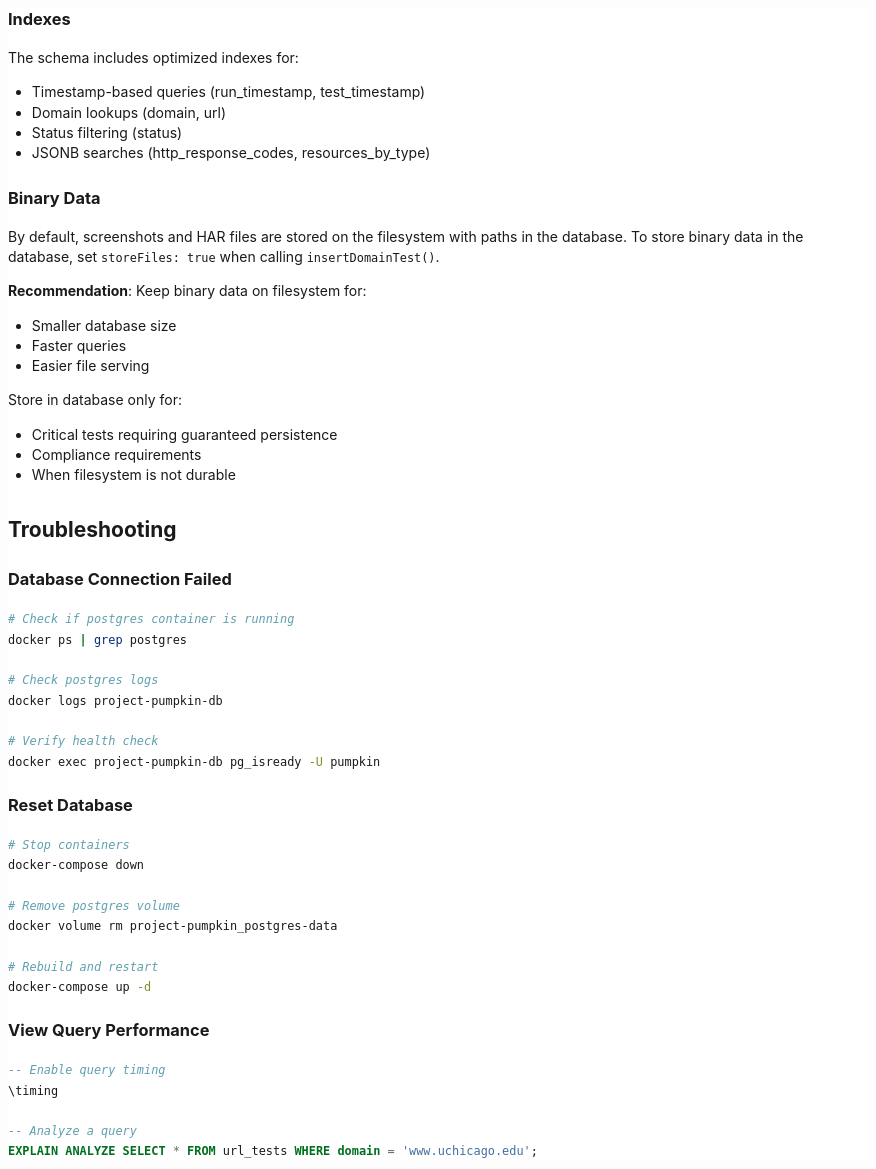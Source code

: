 ### Indexes
The schema includes optimized indexes for:
- Timestamp-based queries (run_timestamp, test_timestamp)
- Domain lookups (domain, url)
- Status filtering (status)
- JSONB searches (http_response_codes, resources_by_type)

### Binary Data
By default, screenshots and HAR files are stored on the filesystem with paths in the database. To store binary data in the database, set `storeFiles: true` when calling `insertDomainTest()`.

**Recommendation**: Keep binary data on filesystem for:
- Smaller database size
- Faster queries
- Easier file serving

Store in database only for:
- Critical tests requiring guaranteed persistence
- Compliance requirements
- When filesystem is not durable

## Troubleshooting

### Database Connection Failed
```bash
# Check if postgres container is running
docker ps | grep postgres

# Check postgres logs
docker logs project-pumpkin-db

# Verify health check
docker exec project-pumpkin-db pg_isready -U pumpkin
```

### Reset Database
```bash
# Stop containers
docker-compose down

# Remove postgres volume
docker volume rm project-pumpkin_postgres-data

# Rebuild and restart
docker-compose up -d
```

### View Query Performance
```sql
-- Enable query timing
\timing

-- Analyze a query
EXPLAIN ANALYZE SELECT * FROM url_tests WHERE domain = 'www.uchicago.edu';
```
